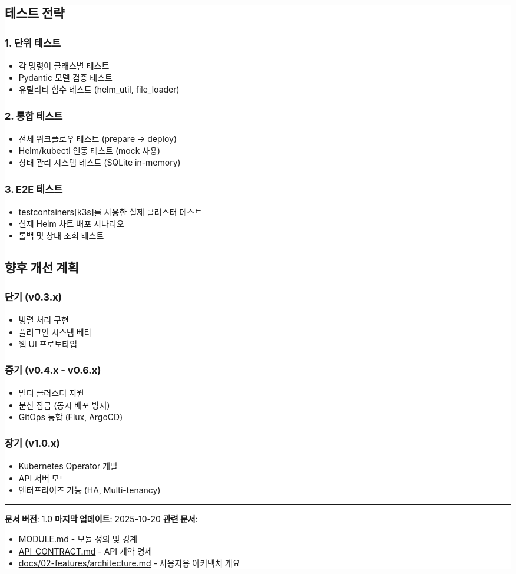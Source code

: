 ## 테스트 전략

### 1. 단위 테스트
- 각 명령어 클래스별 테스트
- Pydantic 모델 검증 테스트
- 유틸리티 함수 테스트 (helm_util, file_loader)

### 2. 통합 테스트
- 전체 워크플로우 테스트 (prepare → deploy)
- Helm/kubectl 연동 테스트 (mock 사용)
- 상태 관리 시스템 테스트 (SQLite in-memory)

### 3. E2E 테스트
- testcontainers[k3s]를 사용한 실제 클러스터 테스트
- 실제 Helm 차트 배포 시나리오
- 롤백 및 상태 조회 테스트

## 향후 개선 계획

### 단기 (v0.3.x)
- 병렬 처리 구현
- 플러그인 시스템 베타
- 웹 UI 프로토타입

### 중기 (v0.4.x - v0.6.x)
- 멀티 클러스터 지원
- 분산 잠금 (동시 배포 방지)
- GitOps 통합 (Flux, ArgoCD)

### 장기 (v1.0.x)
- Kubernetes Operator 개발
- API 서버 모드
- 엔터프라이즈 기능 (HA, Multi-tenancy)

---

**문서 버전**: 1.0
**마지막 업데이트**: 2025-10-20
**관련 문서**:
- [MODULE.md](MODULE.md) - 모듈 정의 및 경계
- [API_CONTRACT.md](API_CONTRACT.md) - API 계약 명세
- [docs/02-features/architecture.md](../../02-features/architecture.md) - 사용자용 아키텍처 개요

